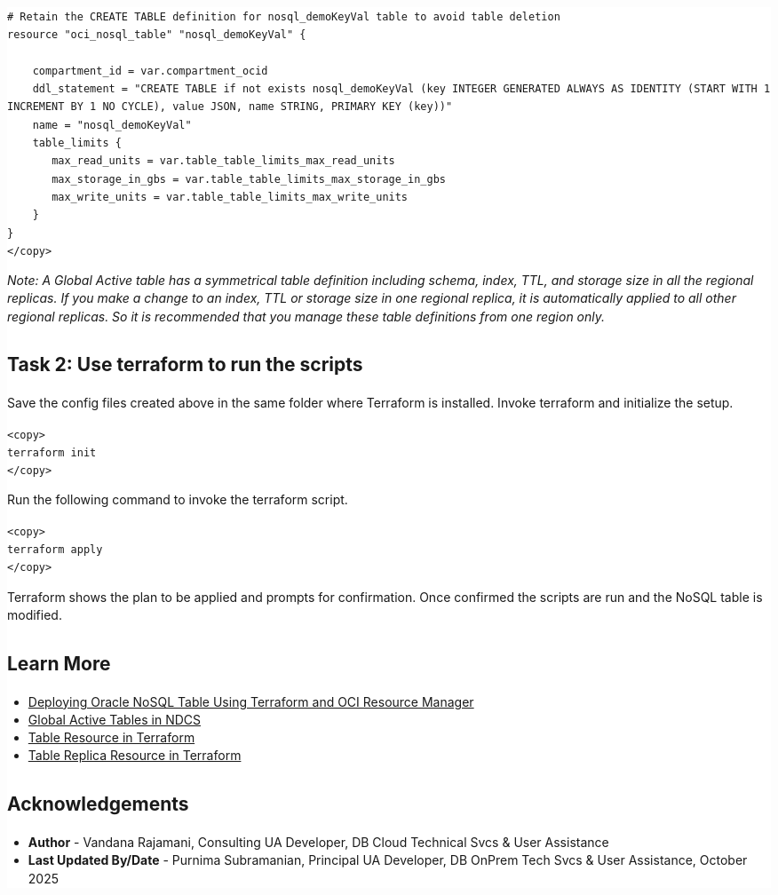 ```
# Retain the CREATE TABLE definition for nosql_demoKeyVal table to avoid table deletion 
resource "oci_nosql_table" "nosql_demoKeyVal" {

    compartment_id = var.compartment_ocid
    ddl_statement = "CREATE TABLE if not exists nosql_demoKeyVal (key INTEGER GENERATED ALWAYS AS IDENTITY (START WITH 1 INCREMENT BY 1 NO CYCLE), value JSON, name STRING, PRIMARY KEY (key))"
    name = "nosql_demoKeyVal"
    table_limits {
       max_read_units = var.table_table_limits_max_read_units
       max_storage_in_gbs = var.table_table_limits_max_storage_in_gbs
       max_write_units = var.table_table_limits_max_write_units
    }
}
</copy>
```
*Note: A Global Active table has a symmetrical table definition including schema, index, TTL, and storage size in all the regional replicas. If you make a change to an index, TTL or storage size in one regional replica, it is automatically applied to all other regional replicas. So it is recommended that you manage these table definitions from one region only.*

## Task 2:  Use terraform to run the scripts

Save the config files created above in the same folder where Terraform is installed.
Invoke terraform and initialize the setup.

```
<copy>
terraform init
</copy>
```
Run the following command to invoke the terraform script.
```
<copy>
terraform apply
</copy>
```
Terraform shows the plan to be applied and prompts for confirmation. Once confirmed the scripts are run and the NoSQL table is modified.

## Learn More

* [Deploying Oracle NoSQL Table Using Terraform and OCI Resource Manager](https://docs.oracle.com/en/cloud/paas/nosql-cloud/hknsq/)
* [Global Active Tables in NDCS](https://docs.oracle.com/en/cloud/paas/nosql-cloud/gasnd/)
* [Table Resource in Terraform](https://registry.terraform.io/providers/oracle/oci/latest/docs/resources/nosql_table)
* [Table Replica Resource in Terraform](https://registry.terraform.io/providers/oracle/oci/latest/docs/resources/nosql_table_replica)

## Acknowledgements
* **Author** - Vandana Rajamani, Consulting UA Developer, DB Cloud Technical Svcs & User Assistance
* **Last Updated By/Date** - Purnima Subramanian, Principal UA Developer, DB OnPrem Tech Svcs & User Assistance, October 2025
